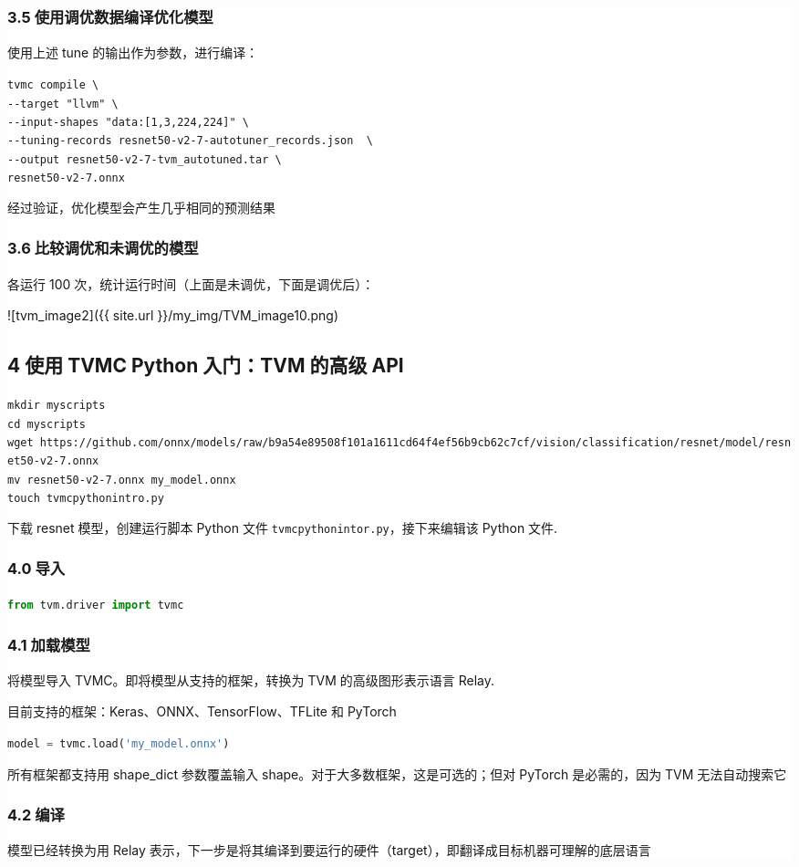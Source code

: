 ### 3.5 使用调优数据编译优化模型

使用上述 tune 的输出作为参数，进行编译：

```shell
tvmc compile \
--target "llvm" \
--input-shapes "data:[1,3,224,224]" \
--tuning-records resnet50-v2-7-autotuner_records.json  \
--output resnet50-v2-7-tvm_autotuned.tar \
resnet50-v2-7.onnx
```

经过验证，优化模型会产生几乎相同的预测结果

### 3.6 比较调优和未调优的模型

各运行 100 次，统计运行时间（上面是未调优，下面是调优后）：

![tvm_image2]({{ site.url }}/my_img/TVM_image10.png)

## 4 使用 TVMC Python 入门：TVM 的高级 API

```shell
mkdir myscripts
cd myscripts
wget https://github.com/onnx/models/raw/b9a54e89508f101a1611cd64f4ef56b9cb62c7cf/vision/classification/resnet/model/resnet50-v2-7.onnx
mv resnet50-v2-7.onnx my_model.onnx
touch tvmcpythonintro.py
```

下载 resnet 模型，创建运行脚本 Python 文件 `tvmcpythonintor.py`，接下来编辑该 Python 文件.

### 4.0 导入

```python
from tvm.driver import tvmc
```

### 4.1 加载模型

将模型导入 TVMC。即将模型从支持的框架，转换为 TVM 的高级图形表示语言 Relay.

目前支持的框架：Keras、ONNX、TensorFlow、TFLite 和 PyTorch

```python
model = tvmc.load('my_model.onnx')
```

所有框架都支持用 shape_dict 参数覆盖输入 shape。对于大多数框架，这是可选的；但对 PyTorch 是必需的，因为 TVM 无法自动搜索它

### 4.2 编译

模型已经转换为用 Relay 表示，下一步是将其编译到要运行的硬件（target），即翻译成目标机器可理解的底层语言

